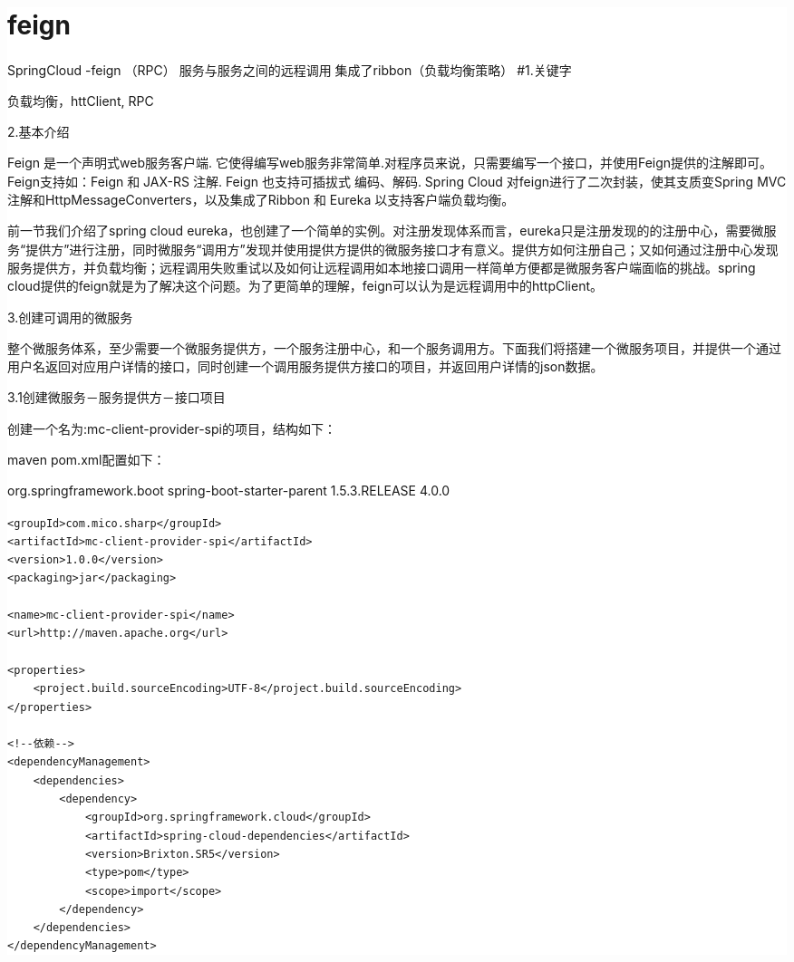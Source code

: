 # feign
SpringCloud -feign （RPC） 服务与服务之间的远程调用 集成了ribbon（负载均衡策略）
#1.关键字

  负载均衡，httClient, RPC

2.基本介绍

Feign 是一个声明式web服务客户端. 它使得编写web服务非常简单.对程序员来说，只需要编写一个接口，并使用Feign提供的注解即可。Feign支持如：Feign 和 JAX-RS 注解. Feign 也支持可插拔式 编码、解码. Spring Cloud 对feign进行了二次封装，使其支质变Spring MVC 注解和HttpMessageConverters，以及集成了Ribbon 和 Eureka 以支持客户端负载均衡。



前一节我们介绍了spring cloud eureka，也创建了一个简单的实例。对注册发现体系而言，eureka只是注册发现的的注册中心，需要微服务“提供方”进行注册，同时微服务“调用方”发现并使用提供方提供的微服务接口才有意义。提供方如何注册自己；又如何通过注册中心发现服务提供方，并负载均衡；远程调用失败重试以及如何让远程调用如本地接口调用一样简单方便都是微服务客户端面临的挑战。spring cloud提供的feign就是为了解决这个问题。为了更简单的理解，feign可以认为是远程调用中的httpClient。



3.创建可调用的微服务

整个微服务体系，至少需要一个微服务提供方，一个服务注册中心，和一个服务调用方。下面我们将搭建一个微服务项目，并提供一个通过用户名返回对应用户详情的接口，同时创建一个调用服务提供方接口的项目，并返回用户详情的json数据。



3.1创建微服务－服务提供方－接口项目

创建一个名为:mc-client-provider-spi的项目，结构如下：



maven pom.xml配置如下：

<project xmlns="http://maven.apache.org/POM/4.0.0" xmlns:xsi="http://www.w3.org/2001/XMLSchema-instance"
         xsi:schemaLocation="http://maven.apache.org/POM/4.0.0 http://maven.apache.org/xsd/maven-4.0.0.xsd">
    <parent>
        <groupId>org.springframework.boot</groupId>
        <artifactId>spring-boot-starter-parent</artifactId>
        <version>1.5.3.RELEASE</version>
    </parent>
    <modelVersion>4.0.0</modelVersion>
 
    <groupId>com.mico.sharp</groupId>
    <artifactId>mc-client-provider-spi</artifactId>
    <version>1.0.0</version>
    <packaging>jar</packaging>
 
    <name>mc-client-provider-spi</name>
    <url>http://maven.apache.org</url>
 
    <properties>
        <project.build.sourceEncoding>UTF-8</project.build.sourceEncoding>
    </properties>
 
    <!--依赖-->
    <dependencyManagement>
        <dependencies>
            <dependency>
                <groupId>org.springframework.cloud</groupId>
                <artifactId>spring-cloud-dependencies</artifactId>
                <version>Brixton.SR5</version>
                <type>pom</type>
                <scope>import</scope>
            </dependency>
        </dependencies>
    </dependencyManagement>
 